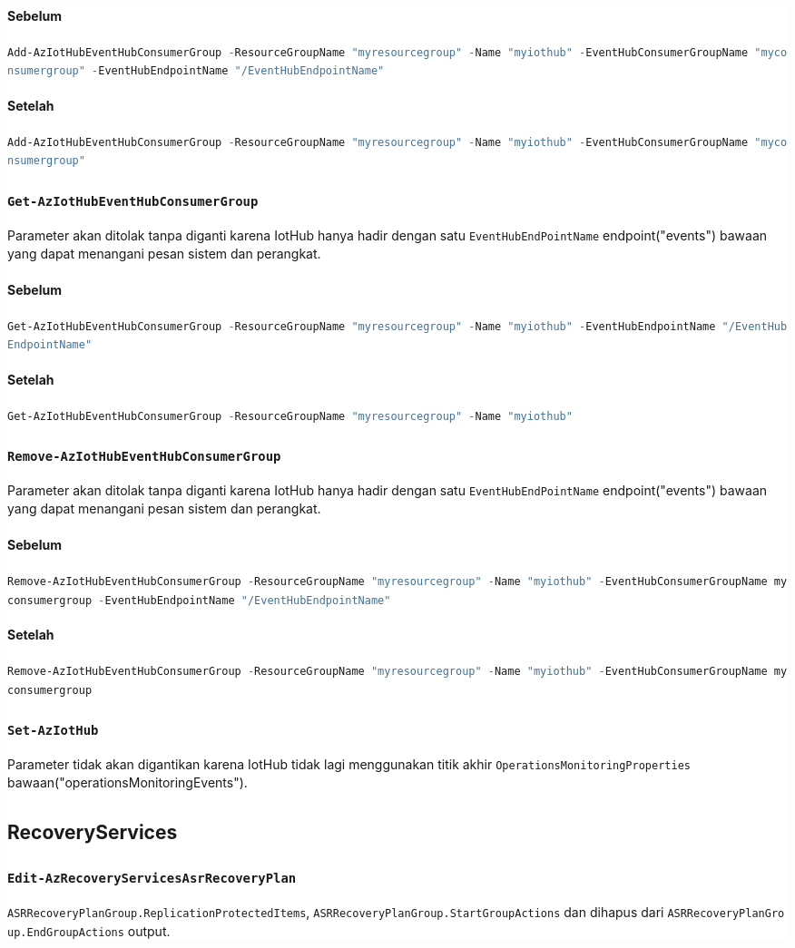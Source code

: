 #### <a name="before"></a>Sebelum
```powershell
Add-AzIotHubEventHubConsumerGroup -ResourceGroupName "myresourcegroup" -Name "myiothub" -EventHubConsumerGroupName "myconsumergroup" -EventHubEndpointName "/EventHubEndpointName"
```

#### <a name="after"></a>Setelah
```powershell
Add-AzIotHubEventHubConsumerGroup -ResourceGroupName "myresourcegroup" -Name "myiothub" -EventHubConsumerGroupName "myconsumergroup"
```

### `Get-AzIotHubEventHubConsumerGroup`
Parameter akan ditolak tanpa diganti karena IotHub hanya hadir dengan satu `EventHubEndPointName` endpoint("events") bawaan yang dapat menangani pesan sistem dan perangkat.

#### <a name="before"></a>Sebelum
```powershell
Get-AzIotHubEventHubConsumerGroup -ResourceGroupName "myresourcegroup" -Name "myiothub" -EventHubEndpointName "/EventHubEndpointName"
```

#### <a name="after"></a>Setelah
```powershell
Get-AzIotHubEventHubConsumerGroup -ResourceGroupName "myresourcegroup" -Name "myiothub"
```

### `Remove-AzIotHubEventHubConsumerGroup`
Parameter akan ditolak tanpa diganti karena IotHub hanya hadir dengan satu `EventHubEndPointName` endpoint("events") bawaan yang dapat menangani pesan sistem dan perangkat.

#### <a name="before"></a>Sebelum
```powershell
Remove-AzIotHubEventHubConsumerGroup -ResourceGroupName "myresourcegroup" -Name "myiothub" -EventHubConsumerGroupName myconsumergroup -EventHubEndpointName "/EventHubEndpointName"
```

#### <a name="after"></a>Setelah
```powershell
Remove-AzIotHubEventHubConsumerGroup -ResourceGroupName "myresourcegroup" -Name "myiothub" -EventHubConsumerGroupName myconsumergroup
```

### `Set-AzIotHub`
Parameter tidak akan digantikan karena IotHub tidak lagi menggunakan titik akhir `OperationsMonitoringProperties` bawaan("operationsMonitoringEvents").



## <a name="recoveryservices"></a>RecoveryServices

### `Edit-AzRecoveryServicesAsrRecoveryPlan`
`ASRRecoveryPlanGroup.ReplicationProtectedItems`, `ASRRecoveryPlanGroup.StartGroupActions` dan dihapus dari `ASRRecoveryPlanGroup.EndGroupActions` output.
